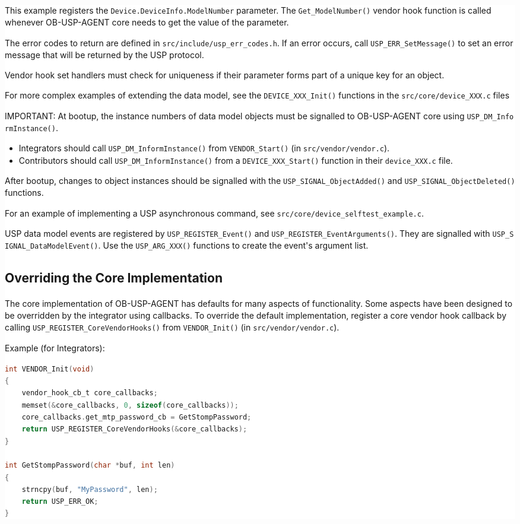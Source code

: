 This example registers the `Device.DeviceInfo.ModelNumber` parameter.
The `Get_ModelNumber()` vendor hook function is called whenever OB-USP-AGENT core needs to get the value of the parameter.

The error codes to return are defined in `src/include/usp_err_codes.h`.
If an error occurs, call `USP_ERR_SetMessage()` to set an error message that will be returned by the USP protocol.

Vendor hook set handlers must check for uniqueness if their parameter forms part of a unique key for an object.

For more complex examples of extending the data model, see the `DEVICE_XXX_Init()` functions in the `src/core/device_XXX.c` files

IMPORTANT:
At bootup, the instance numbers of data model objects must be signalled to OB-USP-AGENT core using `USP_DM_InformInstance()`.
* Integrators should call `USP_DM_InformInstance()` from `VENDOR_Start()` (in `src/vendor/vendor.c`).
* Contributors should call `USP_DM_InformInstance()` from a `DEVICE_XXX_Start()` function in their `device_XXX.c` file.

After bootup, changes to object instances should be signalled with the `USP_SIGNAL_ObjectAdded()` and
`USP_SIGNAL_ObjectDeleted()` functions.

For an example of implementing a USP asynchronous command, see `src/core/device_selftest_example.c`.

USP data model events are registered by `USP_REGISTER_Event()` and `USP_REGISTER_EventArguments()`.
They are signalled with `USP_SIGNAL_DataModelEvent()`.
Use the `USP_ARG_XXX()` functions to create the event's argument list.


## Overriding the Core Implementation
The core implementation of OB-USP-AGENT has defaults for many aspects of functionality.
Some aspects have been designed to be overridden by the integrator using callbacks.
To override the default implementation, register a core vendor hook callback by calling
`USP_REGISTER_CoreVendorHooks()` from `VENDOR_Init()` (in `src/vendor/vendor.c`).

Example (for Integrators):

```C
int VENDOR_Init(void)
{
	vendor_hook_cb_t core_callbacks;
	memset(&core_callbacks, 0, sizeof(core_callbacks));
	core_callbacks.get_mtp_password_cb = GetStompPassword;
	return USP_REGISTER_CoreVendorHooks(&core_callbacks);
}

int GetStompPassword(char *buf, int len)
{
	strncpy(buf, "MyPassword", len);
	return USP_ERR_OK;
}
```
